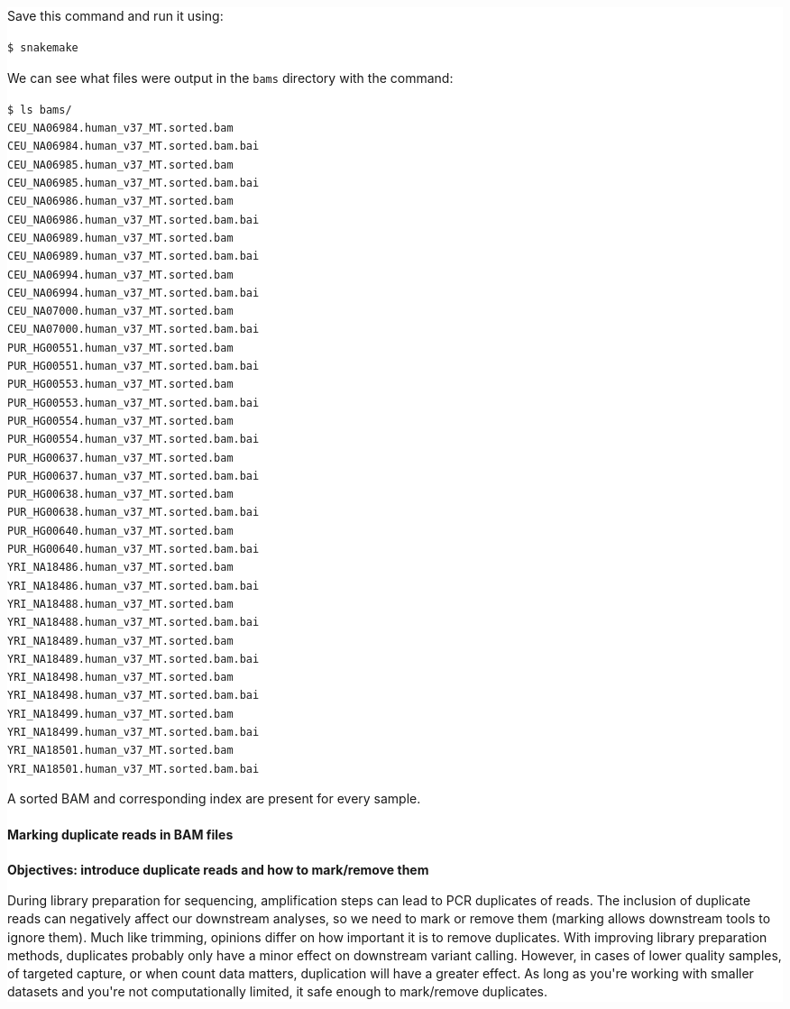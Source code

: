 Save this command and run it using:

```
$ snakemake
```

We can see what files were output in the ``bams`` directory with the command:

```
$ ls bams/
CEU_NA06984.human_v37_MT.sorted.bam
CEU_NA06984.human_v37_MT.sorted.bam.bai
CEU_NA06985.human_v37_MT.sorted.bam
CEU_NA06985.human_v37_MT.sorted.bam.bai
CEU_NA06986.human_v37_MT.sorted.bam
CEU_NA06986.human_v37_MT.sorted.bam.bai
CEU_NA06989.human_v37_MT.sorted.bam
CEU_NA06989.human_v37_MT.sorted.bam.bai
CEU_NA06994.human_v37_MT.sorted.bam
CEU_NA06994.human_v37_MT.sorted.bam.bai
CEU_NA07000.human_v37_MT.sorted.bam
CEU_NA07000.human_v37_MT.sorted.bam.bai
PUR_HG00551.human_v37_MT.sorted.bam
PUR_HG00551.human_v37_MT.sorted.bam.bai
PUR_HG00553.human_v37_MT.sorted.bam
PUR_HG00553.human_v37_MT.sorted.bam.bai
PUR_HG00554.human_v37_MT.sorted.bam
PUR_HG00554.human_v37_MT.sorted.bam.bai
PUR_HG00637.human_v37_MT.sorted.bam
PUR_HG00637.human_v37_MT.sorted.bam.bai
PUR_HG00638.human_v37_MT.sorted.bam
PUR_HG00638.human_v37_MT.sorted.bam.bai
PUR_HG00640.human_v37_MT.sorted.bam
PUR_HG00640.human_v37_MT.sorted.bam.bai
YRI_NA18486.human_v37_MT.sorted.bam
YRI_NA18486.human_v37_MT.sorted.bam.bai
YRI_NA18488.human_v37_MT.sorted.bam
YRI_NA18488.human_v37_MT.sorted.bam.bai
YRI_NA18489.human_v37_MT.sorted.bam
YRI_NA18489.human_v37_MT.sorted.bam.bai
YRI_NA18498.human_v37_MT.sorted.bam
YRI_NA18498.human_v37_MT.sorted.bam.bai
YRI_NA18499.human_v37_MT.sorted.bam
YRI_NA18499.human_v37_MT.sorted.bam.bai
YRI_NA18501.human_v37_MT.sorted.bam
YRI_NA18501.human_v37_MT.sorted.bam.bai
```

A sorted BAM and corresponding index are present for every sample.

#### Marking duplicate reads in BAM files

**Objectives: introduce duplicate reads and how to mark/remove them**

During library preparation for sequencing, amplification steps can lead to PCR duplicates of reads.  The inclusion of duplicate reads can negatively affect our downstream analyses, so we need to mark or remove them (marking allows downstream tools to ignore them). Much like trimming, opinions differ on how important it is to remove duplicates. With improving library preparation methods, duplicates probably only have a minor effect on downstream variant calling. However, in cases of lower quality samples, of targeted capture, or when count data matters, duplication will have a greater effect. As long as you're working with smaller datasets and you're not computationally limited, it safe enough to mark/remove duplicates.
